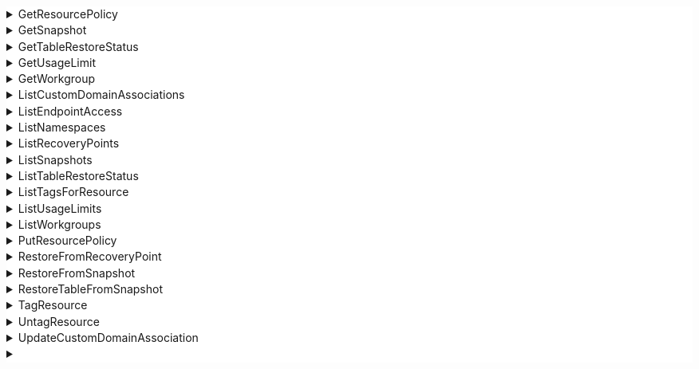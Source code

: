 <details><summary>
GetResourcePolicy
</summary></details>
<details><summary>
GetSnapshot
</summary></details>
<details><summary>
GetTableRestoreStatus
</summary></details>
<details><summary>
GetUsageLimit
</summary></details>
<details><summary>
GetWorkgroup
</summary></details>
<details><summary>
ListCustomDomainAssociations
</summary></details>
<details><summary>
ListEndpointAccess
</summary></details>
<details><summary>
ListNamespaces
</summary></details>
<details><summary>
ListRecoveryPoints
</summary></details>
<details><summary>
ListSnapshots
</summary></details>
<details><summary>
ListTableRestoreStatus
</summary></details>
<details><summary>
ListTagsForResource
</summary></details>
<details><summary>
ListUsageLimits
</summary></details>
<details><summary>
ListWorkgroups
</summary></details>
<details><summary>
PutResourcePolicy
</summary></details>
<details><summary>
RestoreFromRecoveryPoint
</summary></details>
<details><summary>
RestoreFromSnapshot
</summary></details>
<details><summary>
RestoreTableFromSnapshot
</summary></details>
<details><summary>
TagResource
</summary></details>
<details><summary>
UntagResource
</summary></details>
<details><summary>
UpdateCustomDomainAssociation
</summary></details>
<details><summary>